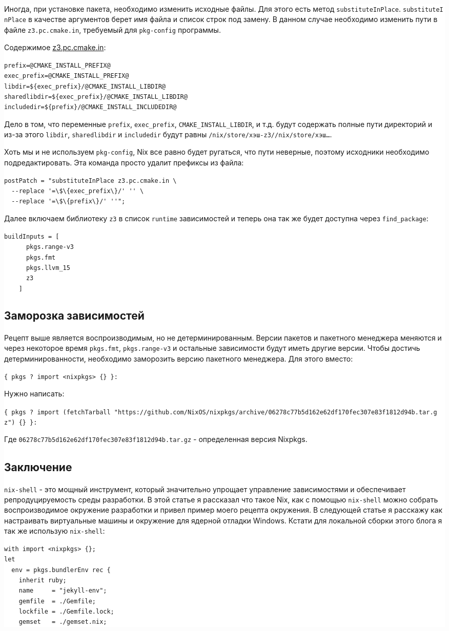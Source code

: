 Иногда, при установке пакета, необходимо изменить исходные файлы. Для этого есть метод `substituteInPlace`. `substituteInPlace` в качестве аргументов берет имя файла и список строк под замену. В данном случае необходимо изменить пути в файле `z3.pc.cmake.in`, требуемый для `pkg-config` программы. 

Содержимое [z3.pc.cmake.in](https://github.com/Z3Prover/z3/blob/master/z3.pc.cmake.in):

```
prefix=@CMAKE_INSTALL_PREFIX@
exec_prefix=@CMAKE_INSTALL_PREFIX@
libdir=${exec_prefix}/@CMAKE_INSTALL_LIBDIR@
sharedlibdir=${exec_prefix}/@CMAKE_INSTALL_LIBDIR@
includedir=${prefix}/@CMAKE_INSTALL_INCLUDEDIR@
```
Дело в том, что переменные `prefix`, `exec_prefix`, `CMAKE_INSTALL_LIBDIR`, и т.д. будут содержать полные пути директорий и из-за этого `libdir`, `sharedlibdir` и `includedir` будут равны `/nix/store/хэш-z3//nix/store/хэш…`.

Хоть мы и не используем `pkg-config`, Nix все равно будет ругаться, что пути неверные, поэтому исходники необходимо подредактировать. Эта команда просто удалит префиксы из файла:
```
postPatch = "substituteInPlace z3.pc.cmake.in \
  --replace '=\$\{exec_prefix\}/' '' \
  --replace '=\$\{prefix\}/' ''";
```
Далее включаем библиотеку `z3` в список `runtime` зависимостей и теперь она так же будет доступна через `find_package`:
```
buildInputs = [
      pkgs.range-v3
      pkgs.fmt
      pkgs.llvm_15
      z3
    ]
```

## Заморозка зависимостей

Рецепт выше является воспроизводимым, но не детерминированным. Версии пакетов и пакетного менеджера меняются и через некоторое время `pkgs.fmt`, `pkgs.range-v3` и остальные зависимости будут иметь другие версии. Чтобы достичь детерминированности, необходимо заморозить версию пакетного менеджера. Для этого вместо:
```
{ pkgs ? import <nixpkgs> {} }:
```
Нужно написать:
```
{ pkgs ? import (fetchTarball "https://github.com/NixOS/nixpkgs/archive/06278c77b5d162e62df170fec307e83f1812d94b.tar.gz") {} }:
```
Где `06278c77b5d162e62df170fec307e83f1812d94b.tar.gz` - определенная версия Nixpkgs. 

## Заключение

`nix-shell` - это мощный инструмент, который значительно упрощает управление зависимостями и обеспечивает репродуцируемость среды разработки. В этой статье я рассказал что такое Nix, как с помощью `nix-shell` можно собрать воспроизводимое окружение разработки и привел пример моего рецепта окружения. В следующей статье я расскажу как настраивать виртуальные машины и окружение для ядерной отладки Windows. Кстати для локальной сборки этого блога я так же использую `nix-shell`:
```
with import <nixpkgs> {};
let
  env = pkgs.bundlerEnv rec {
    inherit ruby;
    name     = "jekyll-env";
    gemfile  = ./Gemfile;
    lockfile = ./Gemfile.lock;
    gemset   = ./gemset.nix;
```